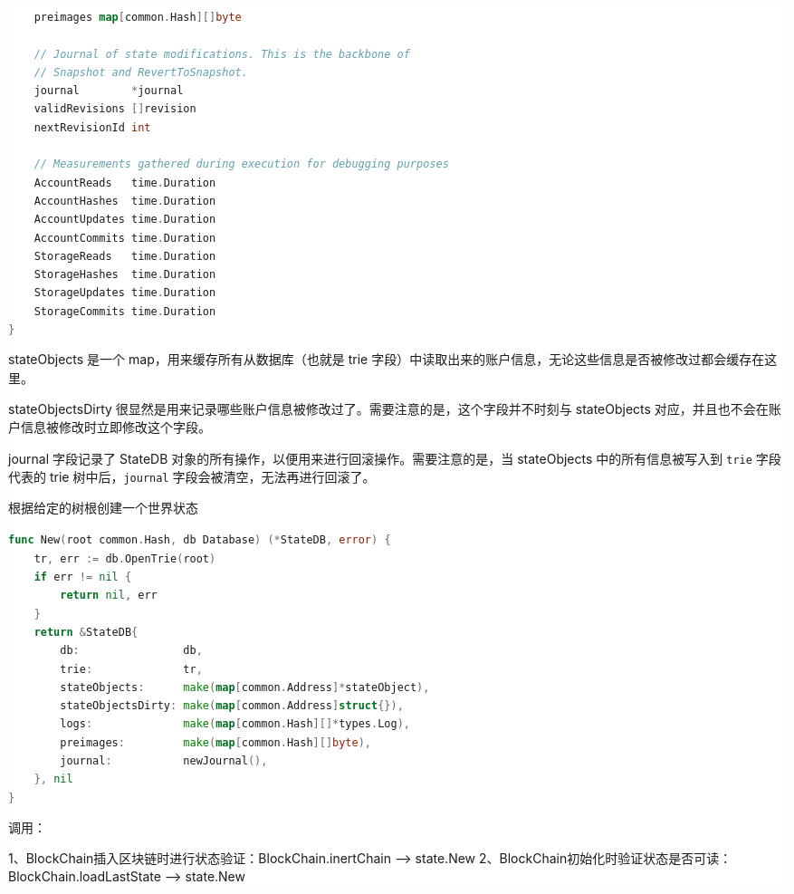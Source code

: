```go
	preimages map[common.Hash][]byte

	// Journal of state modifications. This is the backbone of
	// Snapshot and RevertToSnapshot.
	journal        *journal
	validRevisions []revision
	nextRevisionId int

	// Measurements gathered during execution for debugging purposes
	AccountReads   time.Duration
	AccountHashes  time.Duration
	AccountUpdates time.Duration
	AccountCommits time.Duration
	StorageReads   time.Duration
	StorageHashes  time.Duration
	StorageUpdates time.Duration
	StorageCommits time.Duration
}
```

stateObjects 是一个 map，用来缓存所有从数据库（也就是 trie 字段）中读取出来的账户信息，无论这些信息是否被修改过都会缓存在这里。

stateObjectsDirty 很显然是用来记录哪些账户信息被修改过了。需要注意的是，这个字段并不时刻与 stateObjects 对应，并且也不会在账户信息被修改时立即修改这个字段。

journal 字段记录了 StateDB 对象的所有操作，以便用来进行回滚操作。需要注意的是，当 stateObjects 中的所有信息被写入到 `trie` 字段代表的 trie 树中后，`journal` 字段会被清空，无法再进行回滚了。



根据给定的树根创建一个世界状态

```go
func New(root common.Hash, db Database) (*StateDB, error) {
	tr, err := db.OpenTrie(root)
	if err != nil {
		return nil, err
	}
	return &StateDB{
		db:                db,
		trie:              tr,
		stateObjects:      make(map[common.Address]*stateObject),
		stateObjectsDirty: make(map[common.Address]struct{}),
		logs:              make(map[common.Hash][]*types.Log),
		preimages:         make(map[common.Hash][]byte),
		journal:           newJournal(),
	}, nil
}

```

调用：

1、BlockChain插入区块链时进行状态验证：BlockChain.inertChain —> state.New
2、BlockChain初始化时验证状态是否可读：BlockChain.loadLastState —> state.New
